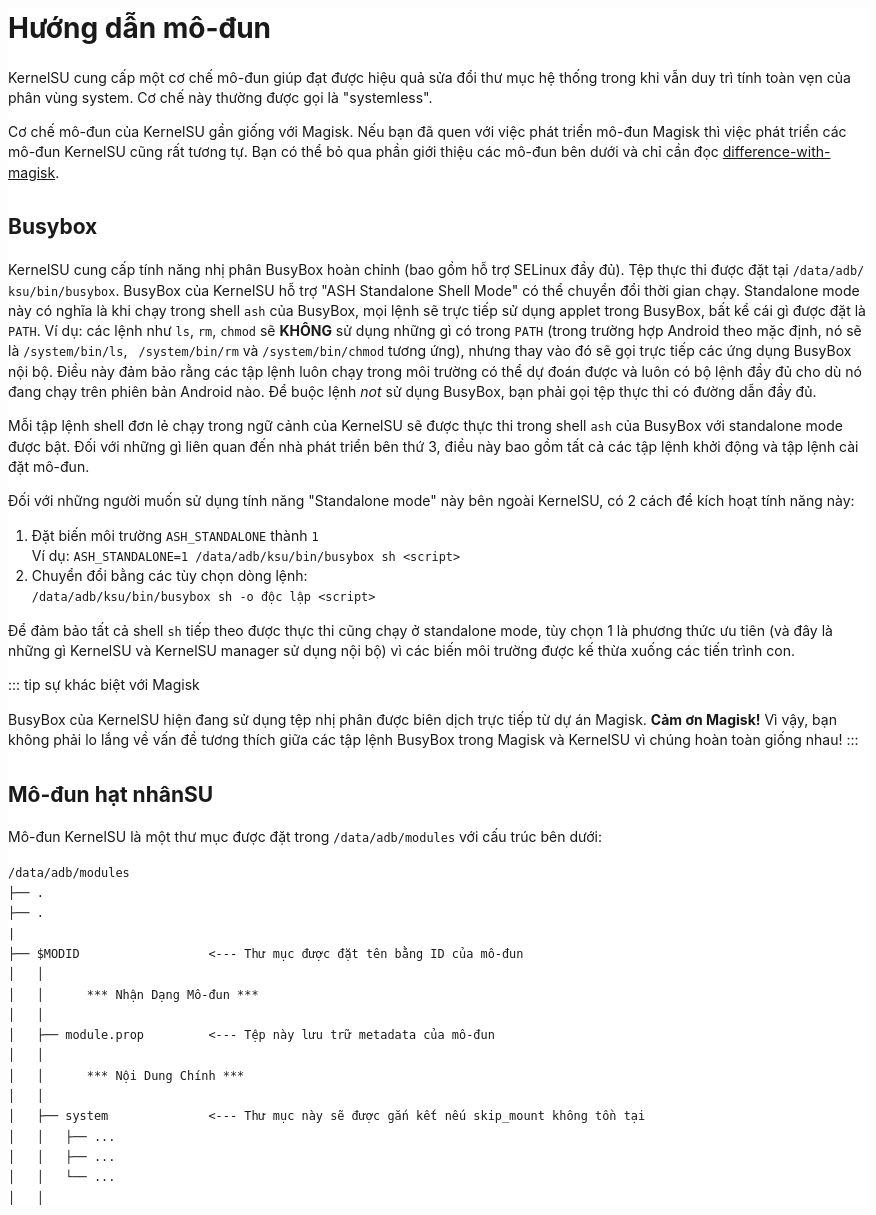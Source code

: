 # Hướng dẫn mô-đun

KernelSU cung cấp một cơ chế mô-đun giúp đạt được hiệu quả sửa đổi thư mục hệ thống trong khi vẫn duy trì tính toàn vẹn của phân vùng system. Cơ chế này thường được gọi là "systemless".

Cơ chế mô-đun của KernelSU gần giống với Magisk. Nếu bạn đã quen với việc phát triển mô-đun Magisk thì việc phát triển các mô-đun KernelSU cũng rất tương tự. Bạn có thể bỏ qua phần giới thiệu các mô-đun bên dưới và chỉ cần đọc [difference-with-magisk](difference-with-magisk.md).

## Busybox

KernelSU cung cấp tính năng nhị phân BusyBox hoàn chỉnh (bao gồm hỗ trợ SELinux đầy đủ). Tệp thực thi được đặt tại `/data/adb/ksu/bin/busybox`. BusyBox của KernelSU hỗ trợ "ASH Standalone Shell Mode" có thể chuyển đổi thời gian chạy. Standalone mode này có nghĩa là khi chạy trong shell `ash` của BusyBox, mọi lệnh sẽ trực tiếp sử dụng applet trong BusyBox, bất kể cái gì được đặt là `PATH`. Ví dụ: các lệnh như `ls`, `rm`, `chmod` sẽ **KHÔNG** sử dụng những gì có trong `PATH` (trong trường hợp Android theo mặc định, nó sẽ là `/system/bin/ls`, ` /system/bin/rm` và `/system/bin/chmod` tương ứng), nhưng thay vào đó sẽ gọi trực tiếp các ứng dụng BusyBox nội bộ. Điều này đảm bảo rằng các tập lệnh luôn chạy trong môi trường có thể dự đoán được và luôn có bộ lệnh đầy đủ cho dù nó đang chạy trên phiên bản Android nào. Để buộc lệnh _not_ sử dụng BusyBox, bạn phải gọi tệp thực thi có đường dẫn đầy đủ.

Mỗi tập lệnh shell đơn lẻ chạy trong ngữ cảnh của KernelSU sẽ được thực thi trong shell `ash` của BusyBox với standalone mode được bật. Đối với những gì liên quan đến nhà phát triển bên thứ 3, điều này bao gồm tất cả các tập lệnh khởi động và tập lệnh cài đặt mô-đun.

Đối với những người muốn sử dụng tính năng "Standalone mode" này bên ngoài KernelSU, có 2 cách để kích hoạt tính năng này:

1. Đặt biến môi trường `ASH_STANDALONE` thành `1`<br>Ví dụ: `ASH_STANDALONE=1 /data/adb/ksu/bin/busybox sh <script>`
2. Chuyển đổi bằng các tùy chọn dòng lệnh:<br>`/data/adb/ksu/bin/busybox sh -o độc lập <script>`

Để đảm bảo tất cả shell `sh` tiếp theo được thực thi cũng chạy ở standalone mode, tùy chọn 1 là phương thức ưu tiên (và đây là những gì KernelSU và KernelSU manager sử dụng nội bộ) vì các biến môi trường được kế thừa xuống các tiến trình con.

::: tip sự khác biệt với Magisk

BusyBox của KernelSU hiện đang sử dụng tệp nhị phân được biên dịch trực tiếp từ dự án Magisk. **Cảm ơn Magisk!** Vì vậy, bạn không phải lo lắng về vấn đề tương thích giữa các tập lệnh BusyBox trong Magisk và KernelSU vì chúng hoàn toàn giống nhau!
:::

## Mô-đun hạt nhânSU

Mô-đun KernelSU là một thư mục được đặt trong `/data/adb/modules` với cấu trúc bên dưới:

```txt
/data/adb/modules
├── .
├── .
|
├── $MODID                  <--- Thư mục được đặt tên bằng ID của mô-đun
│   │
│   │      *** Nhận Dạng Mô-đun ***
│   │
│   ├── module.prop         <--- Tệp này lưu trữ metadata của mô-đun
│   │
│   │      *** Nội Dung Chính ***
│   │
│   ├── system              <--- Thư mục này sẽ được gắn kết nếu skip_mount không tồn tại
│   │   ├── ...
│   │   ├── ...
│   │   └── ...
│   │
```